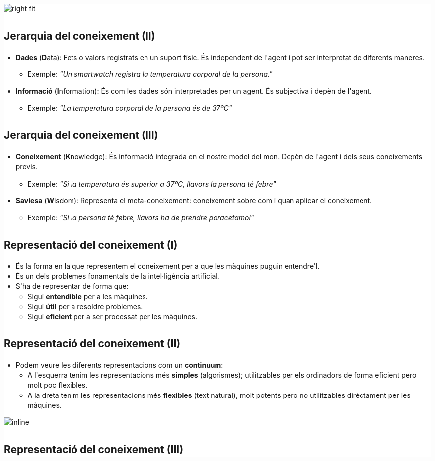 
![right fit](images%2FDIKW_Pyramid.png)



## Jerarquia del coneixement (II)


* **Dades** (**D**ata): Fets o valors registrats en un suport físic. És independent de l'agent i pot ser interpretat de diferents maneres.
  * Exemple: _"Un smartwatch registra la temperatura corporal de la persona."_

* **Informació** (**I**nformation): És com les dades són interpretades per un agent. És subjectiva i depèn de l'agent.
  * Exemple: _"La temperatura corporal de la persona és de 37ºC"_



## Jerarquia del coneixement (III)


* **Coneixement** (**K**nowledge): És informació integrada en el nostre model del mon. Depèn de l'agent i dels seus coneixements previs.
  * Exemple: _"Si la temperatura és superior a 37ºC, llavors la persona té febre"_

* **Saviesa** (**W**isdom): Representa el meta-coneixement: coneixement sobre com i quan aplicar el coneixement.
  * Exemple: _"Si la persona té febre, llavors ha de prendre paracetamol"_



## Representació del coneixement (I)

 * És la forma en la que representem el coneixement per a que les màquines puguin entendre'l.
 * És un dels problemes fonamentals de la intel·ligència artificial.
 * S'ha de representar de forma que:
     * Sigui **entendible** per a les màquines.
     * Sigui **útil** per a resoldre problemes.
     * Sigui **eficient** per a ser processat per les màquines.



## Representació del coneixement (II)

* Podem veure les diferents representacions com un **continuum**:
  * A l'esquerra tenim les representacions més **simples** (algorismes); utilitzables per els ordinadors de forma eficient pero molt poc flexibles.
  * A la dreta tenim les representacions més **flexibles** (text natural); molt potents pero no utilitzables diréctament per les màquines.

![inline](images%2Fknowledge-spectrum.png)



## Representació del coneixement (III)
